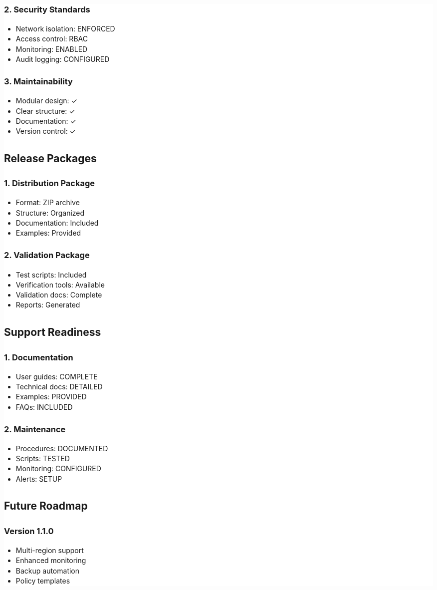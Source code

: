 ### 2. Security Standards
- Network isolation: ENFORCED
- Access control: RBAC
- Monitoring: ENABLED
- Audit logging: CONFIGURED

### 3. Maintainability
- Modular design: ✓
- Clear structure: ✓
- Documentation: ✓
- Version control: ✓

## Release Packages

### 1. Distribution Package
- Format: ZIP archive
- Structure: Organized
- Documentation: Included
- Examples: Provided

### 2. Validation Package
- Test scripts: Included
- Verification tools: Available
- Validation docs: Complete
- Reports: Generated

## Support Readiness

### 1. Documentation
- User guides: COMPLETE
- Technical docs: DETAILED
- Examples: PROVIDED
- FAQs: INCLUDED

### 2. Maintenance
- Procedures: DOCUMENTED
- Scripts: TESTED
- Monitoring: CONFIGURED
- Alerts: SETUP

## Future Roadmap

### Version 1.1.0
- Multi-region support
- Enhanced monitoring
- Backup automation
- Policy templates
